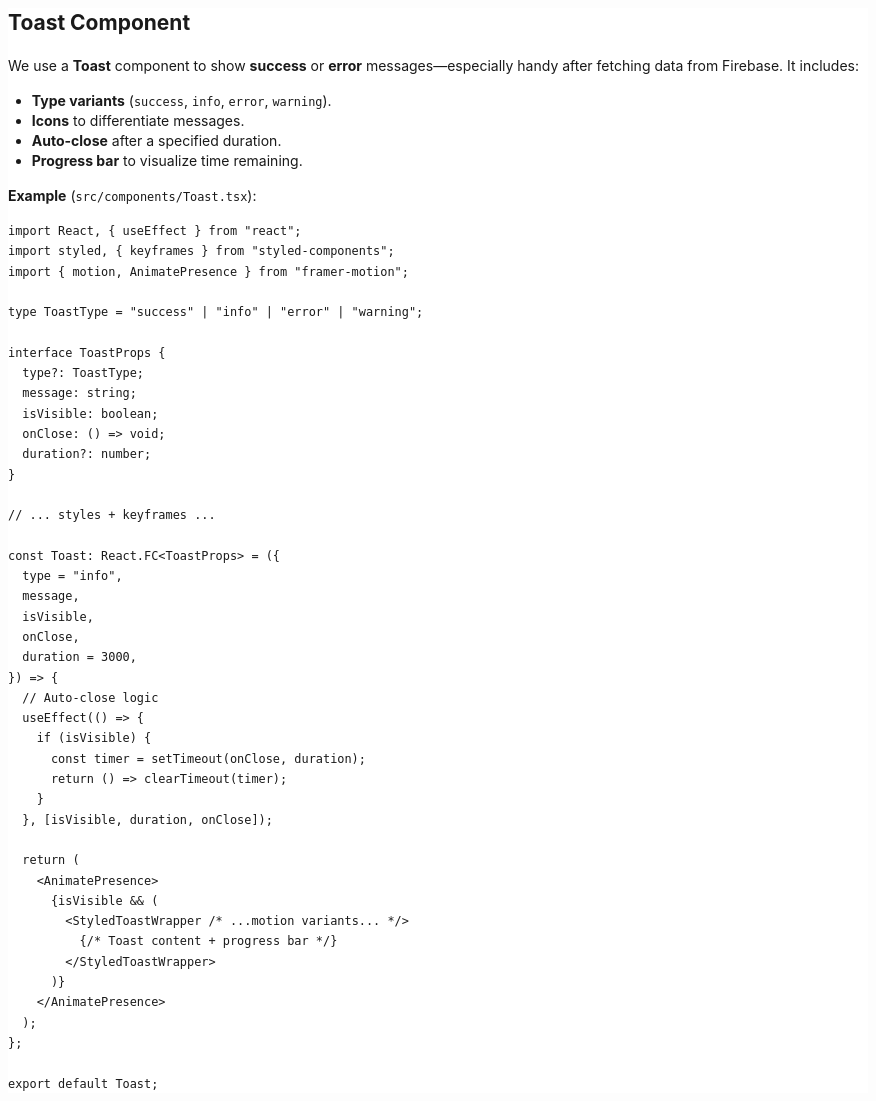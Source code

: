 ## Toast Component

We use a **Toast** component to show **success** or **error** messages—especially handy after fetching data from Firebase. It includes:

- **Type variants** (`success`, `info`, `error`, `warning`).
- **Icons** to differentiate messages.
- **Auto-close** after a specified duration.
- **Progress bar** to visualize time remaining.

**Example** (`src/components/Toast.tsx`):

```tsx
import React, { useEffect } from "react";
import styled, { keyframes } from "styled-components";
import { motion, AnimatePresence } from "framer-motion";

type ToastType = "success" | "info" | "error" | "warning";

interface ToastProps {
  type?: ToastType;
  message: string;
  isVisible: boolean;
  onClose: () => void;
  duration?: number;
}

// ... styles + keyframes ...

const Toast: React.FC<ToastProps> = ({
  type = "info",
  message,
  isVisible,
  onClose,
  duration = 3000,
}) => {
  // Auto-close logic
  useEffect(() => {
    if (isVisible) {
      const timer = setTimeout(onClose, duration);
      return () => clearTimeout(timer);
    }
  }, [isVisible, duration, onClose]);

  return (
    <AnimatePresence>
      {isVisible && (
        <StyledToastWrapper /* ...motion variants... */>
          {/* Toast content + progress bar */}
        </StyledToastWrapper>
      )}
    </AnimatePresence>
  );
};

export default Toast;
```
